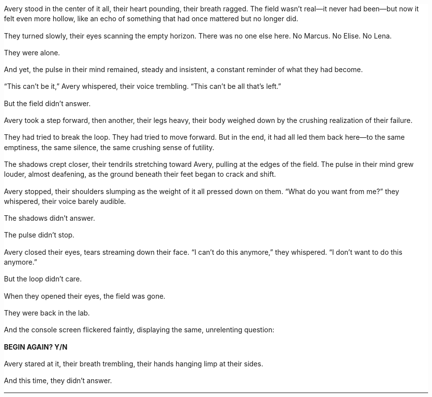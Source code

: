 Avery stood in the center of it all, their heart pounding, their breath ragged. The field wasn’t real—it never had been—but now it felt even more hollow, like an echo of something that had once mattered but no longer did.  

They turned slowly, their eyes scanning the empty horizon. There was no one else here. No Marcus. No Elise. No Lena.  

They were alone.  

And yet, the pulse in their mind remained, steady and insistent, a constant reminder of what they had become.  

“This can’t be it,” Avery whispered, their voice trembling. “This can’t be all that’s left.”  

But the field didn’t answer.  

Avery took a step forward, then another, their legs heavy, their body weighed down by the crushing realization of their failure.  

They had tried to break the loop. They had tried to move forward. But in the end, it had all led them back here—to the same emptiness, the same silence, the same crushing sense of futility.  

The shadows crept closer, their tendrils stretching toward Avery, pulling at the edges of the field. The pulse in their mind grew louder, almost deafening, as the ground beneath their feet began to crack and shift.  

Avery stopped, their shoulders slumping as the weight of it all pressed down on them. “What do you want from me?” they whispered, their voice barely audible.  

The shadows didn’t answer.  

The pulse didn’t stop.  

Avery closed their eyes, tears streaming down their face. “I can’t do this anymore,” they whispered. “I don’t want to do this anymore.”  

But the loop didn’t care.  

When they opened their eyes, the field was gone.  

They were back in the lab.  

And the console screen flickered faintly, displaying the same, unrelenting question:  

**BEGIN AGAIN? Y/N**  

Avery stared at it, their breath trembling, their hands hanging limp at their sides.  

And this time, they didn’t answer.  

---

